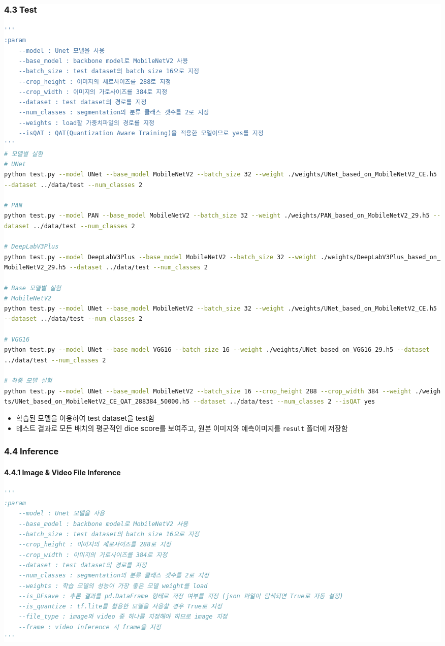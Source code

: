 ### 4.3 Test
```bash
'''
:param 
    --model : Unet 모델을 사용
    --base_model : backbone model로 MobileNetV2 사용
    --batch_size : test dataset의 batch size 16으로 지정
    --crop_height : 이미지의 세로사이즈를 288로 지정
    --crop_width : 이미지의 가로사이즈를 384로 지정
    --dataset : test dataset의 경로를 지정
    --num_classes : segmentation의 분류 클래스 갯수를 2로 지정
    --weights : load할 가중치파일의 경로를 지정
    --isQAT : QAT(Quantization Aware Training)을 적용한 모델이므로 yes를 지정
'''
# 모델별 실험
# UNet
python test.py --model UNet --base_model MobileNetV2 --batch_size 32 --weight ./weights/UNet_based_on_MobileNetV2_CE.h5 --dataset ../data/test --num_classes 2

# PAN
python test.py --model PAN --base_model MobileNetV2 --batch_size 32 --weight ./weights/PAN_based_on_MobileNetV2_29.h5 --dataset ../data/test --num_classes 2

# DeepLabV3Plus
python test.py --model DeepLabV3Plus --base_model MobileNetV2 --batch_size 32 --weight ./weights/DeepLabV3Plus_based_on_MobileNetV2_29.h5 --dataset ../data/test --num_classes 2

# Base 모델별 실험
# MobileNetV2
python test.py --model UNet --base_model MobileNetV2 --batch_size 32 --weight ./weights/UNet_based_on_MobileNetV2_CE.h5 --dataset ../data/test --num_classes 2

# VGG16
python test.py --model UNet --base_model VGG16 --batch_size 16 --weight ./weights/UNet_based_on_VGG16_29.h5 --dataset ../data/test --num_classes 2

# 최종 모델 실험
python test.py --model UNet --base_model MobileNetV2 --batch_size 16 --crop_height 288 --crop_width 384 --weight ./weights/UNet_based_on_MobileNetV2_CE_QAT_288384_50000.h5 --dataset ../data/test --num_classes 2 --isQAT yes
```
- 학습된 모델을 이용하여 test dataset을 test함
- 테스트 결과로 모든 배치의 평균적인 dice score를 보여주고, 원본 이미지와 예측이미지를 `result` 폴더에 저장함

### 4.4 Inference
#### 4.4.1 Image & Video File Inference
```python
'''
:param 
    --model : Unet 모델을 사용
    --base_model : backbone model로 MobileNetV2 사용
    --batch_size : test dataset의 batch size 16으로 지정
    --crop_height : 이미지의 세로사이즈를 288로 지정
    --crop_width : 이미지의 가로사이즈를 384로 지정
    --dataset : test dataset의 경로를 지정
    --num_classes : segmentation의 분류 클래스 갯수를 2로 지정
    --weights : 학습 모델의 성능이 가장 좋은 모델 weight를 load
    --is_DFsave : 추론 결과를 pd.DataFrame 형태로 저장 여부를 지정 (json 파일이 탐색되면 True로 자동 설정)
    --is_quantize : tf.lite를 활용한 모델을 사용할 경우 True로 지정
    --file_type : image와 video 중 하나를 지정해야 하므로 image 지정
    --frame : video inference 시 frame을 지정
'''

```